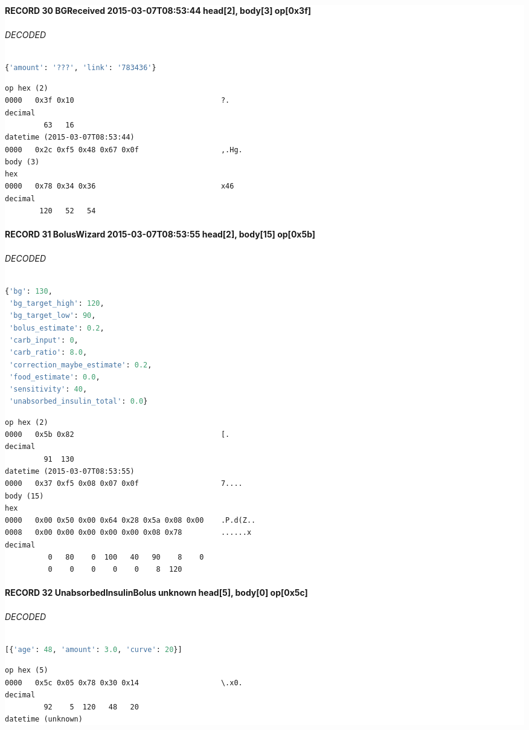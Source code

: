 #### RECORD 30 BGReceived 2015-03-07T08:53:44 head[2], body[3] op[0x3f]
###### DECODED
```python
{'amount': '???', 'link': '783436'}
```
    op hex (2)
    0000   0x3f 0x10                                  ?.
    decimal
             63   16
    datetime (2015-03-07T08:53:44)
    0000   0x2c 0xf5 0x48 0x67 0x0f                   ,.Hg.
    body (3)
    hex
    0000   0x78 0x34 0x36                             x46
    decimal
            120   52   54

#### RECORD 31 BolusWizard 2015-03-07T08:53:55 head[2], body[15] op[0x5b]
###### DECODED
```python
{'bg': 130,
 'bg_target_high': 120,
 'bg_target_low': 90,
 'bolus_estimate': 0.2,
 'carb_input': 0,
 'carb_ratio': 8.0,
 'correction_maybe_estimate': 0.2,
 'food_estimate': 0.0,
 'sensitivity': 40,
 'unabsorbed_insulin_total': 0.0}
```
    op hex (2)
    0000   0x5b 0x82                                  [.
    decimal
             91  130
    datetime (2015-03-07T08:53:55)
    0000   0x37 0xf5 0x08 0x07 0x0f                   7....
    body (15)
    hex
    0000   0x00 0x50 0x00 0x64 0x28 0x5a 0x08 0x00    .P.d(Z..
    0008   0x00 0x00 0x00 0x00 0x00 0x08 0x78         ......x
    decimal
              0   80    0  100   40   90    8    0
              0    0    0    0    0    8  120

#### RECORD 32 UnabsorbedInsulinBolus unknown head[5], body[0] op[0x5c]
###### DECODED
```python
[{'age': 48, 'amount': 3.0, 'curve': 20}]
```
    op hex (5)
    0000   0x5c 0x05 0x78 0x30 0x14                   \.x0.
    decimal
             92    5  120   48   20
    datetime (unknown)
